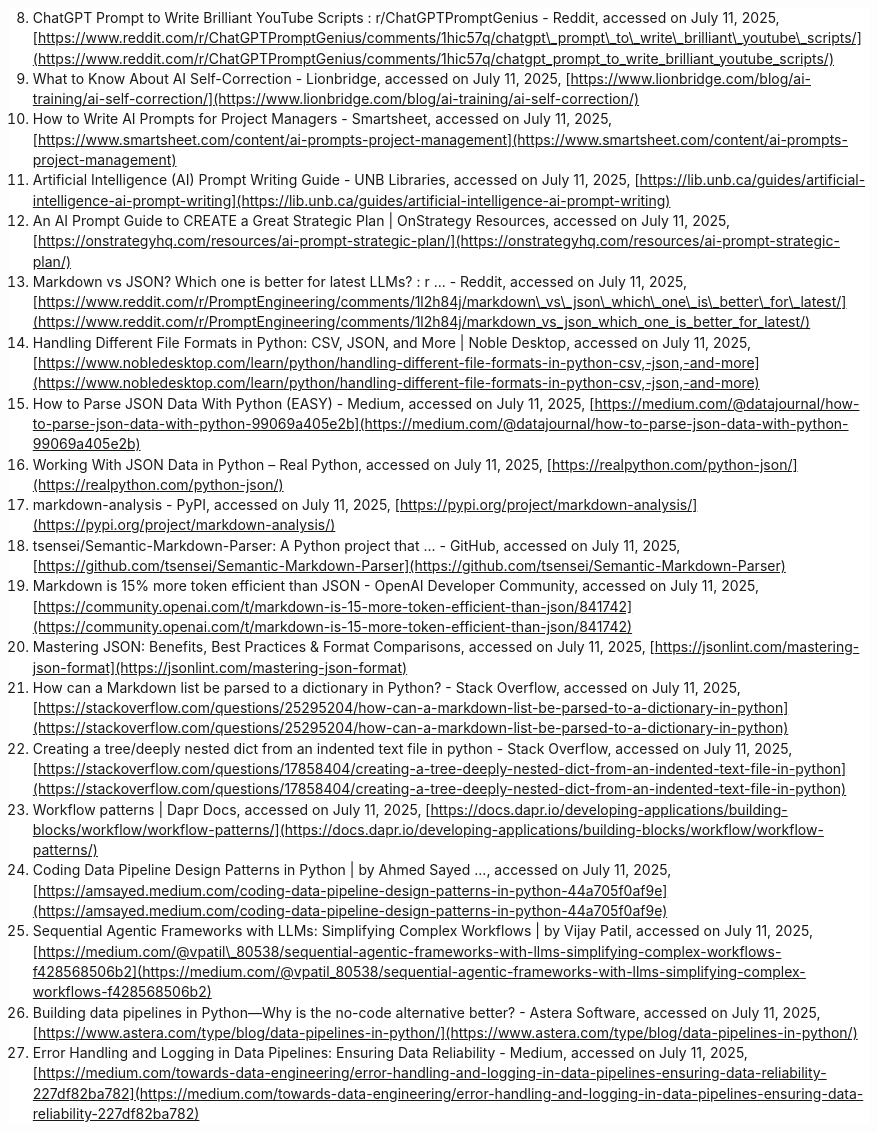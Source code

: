 8. ChatGPT Prompt to Write Brilliant YouTube Scripts : r/ChatGPTPromptGenius \- Reddit, accessed on July 11, 2025, [https://www.reddit.com/r/ChatGPTPromptGenius/comments/1hic57q/chatgpt\_prompt\_to\_write\_brilliant\_youtube\_scripts/](https://www.reddit.com/r/ChatGPTPromptGenius/comments/1hic57q/chatgpt_prompt_to_write_brilliant_youtube_scripts/)  
9. What to Know About AI Self-Correction \- Lionbridge, accessed on July 11, 2025, [https://www.lionbridge.com/blog/ai-training/ai-self-correction/](https://www.lionbridge.com/blog/ai-training/ai-self-correction/)  
10. How to Write AI Prompts for Project Managers \- Smartsheet, accessed on July 11, 2025, [https://www.smartsheet.com/content/ai-prompts-project-management](https://www.smartsheet.com/content/ai-prompts-project-management)  
11. Artificial Intelligence (AI) Prompt Writing Guide \- UNB Libraries, accessed on July 11, 2025, [https://lib.unb.ca/guides/artificial-intelligence-ai-prompt-writing](https://lib.unb.ca/guides/artificial-intelligence-ai-prompt-writing)  
12. An AI Prompt Guide to CREATE a Great Strategic Plan | OnStrategy Resources, accessed on July 11, 2025, [https://onstrategyhq.com/resources/ai-prompt-strategic-plan/](https://onstrategyhq.com/resources/ai-prompt-strategic-plan/)  
13. Markdown vs JSON? Which one is better for latest LLMs? : r ... \- Reddit, accessed on July 11, 2025, [https://www.reddit.com/r/PromptEngineering/comments/1l2h84j/markdown\_vs\_json\_which\_one\_is\_better\_for\_latest/](https://www.reddit.com/r/PromptEngineering/comments/1l2h84j/markdown_vs_json_which_one_is_better_for_latest/)  
14. Handling Different File Formats in Python: CSV, JSON, and More | Noble Desktop, accessed on July 11, 2025, [https://www.nobledesktop.com/learn/python/handling-different-file-formats-in-python-csv,-json,-and-more](https://www.nobledesktop.com/learn/python/handling-different-file-formats-in-python-csv,-json,-and-more)  
15. How to Parse JSON Data With Python (EASY) \- Medium, accessed on July 11, 2025, [https://medium.com/@datajournal/how-to-parse-json-data-with-python-99069a405e2b](https://medium.com/@datajournal/how-to-parse-json-data-with-python-99069a405e2b)  
16. Working With JSON Data in Python – Real Python, accessed on July 11, 2025, [https://realpython.com/python-json/](https://realpython.com/python-json/)  
17. markdown-analysis \- PyPI, accessed on July 11, 2025, [https://pypi.org/project/markdown-analysis/](https://pypi.org/project/markdown-analysis/)  
18. tsensei/Semantic-Markdown-Parser: A Python project that ... \- GitHub, accessed on July 11, 2025, [https://github.com/tsensei/Semantic-Markdown-Parser](https://github.com/tsensei/Semantic-Markdown-Parser)  
19. Markdown is 15% more token efficient than JSON \- OpenAI Developer Community, accessed on July 11, 2025, [https://community.openai.com/t/markdown-is-15-more-token-efficient-than-json/841742](https://community.openai.com/t/markdown-is-15-more-token-efficient-than-json/841742)  
20. Mastering JSON: Benefits, Best Practices & Format Comparisons, accessed on July 11, 2025, [https://jsonlint.com/mastering-json-format](https://jsonlint.com/mastering-json-format)  
21. How can a Markdown list be parsed to a dictionary in Python? \- Stack Overflow, accessed on July 11, 2025, [https://stackoverflow.com/questions/25295204/how-can-a-markdown-list-be-parsed-to-a-dictionary-in-python](https://stackoverflow.com/questions/25295204/how-can-a-markdown-list-be-parsed-to-a-dictionary-in-python)  
22. Creating a tree/deeply nested dict from an indented text file in python \- Stack Overflow, accessed on July 11, 2025, [https://stackoverflow.com/questions/17858404/creating-a-tree-deeply-nested-dict-from-an-indented-text-file-in-python](https://stackoverflow.com/questions/17858404/creating-a-tree-deeply-nested-dict-from-an-indented-text-file-in-python)  
23. Workflow patterns | Dapr Docs, accessed on July 11, 2025, [https://docs.dapr.io/developing-applications/building-blocks/workflow/workflow-patterns/](https://docs.dapr.io/developing-applications/building-blocks/workflow/workflow-patterns/)  
24. Coding Data Pipeline Design Patterns in Python | by Ahmed Sayed ..., accessed on July 11, 2025, [https://amsayed.medium.com/coding-data-pipeline-design-patterns-in-python-44a705f0af9e](https://amsayed.medium.com/coding-data-pipeline-design-patterns-in-python-44a705f0af9e)  
25. Sequential Agentic Frameworks with LLMs: Simplifying Complex Workflows | by Vijay Patil, accessed on July 11, 2025, [https://medium.com/@vpatil\_80538/sequential-agentic-frameworks-with-llms-simplifying-complex-workflows-f428568506b2](https://medium.com/@vpatil_80538/sequential-agentic-frameworks-with-llms-simplifying-complex-workflows-f428568506b2)  
26. Building data pipelines in Python—Why is the no-code alternative better? \- Astera Software, accessed on July 11, 2025, [https://www.astera.com/type/blog/data-pipelines-in-python/](https://www.astera.com/type/blog/data-pipelines-in-python/)  
27. Error Handling and Logging in Data Pipelines: Ensuring Data Reliability \- Medium, accessed on July 11, 2025, [https://medium.com/towards-data-engineering/error-handling-and-logging-in-data-pipelines-ensuring-data-reliability-227df82ba782](https://medium.com/towards-data-engineering/error-handling-and-logging-in-data-pipelines-ensuring-data-reliability-227df82ba782)  